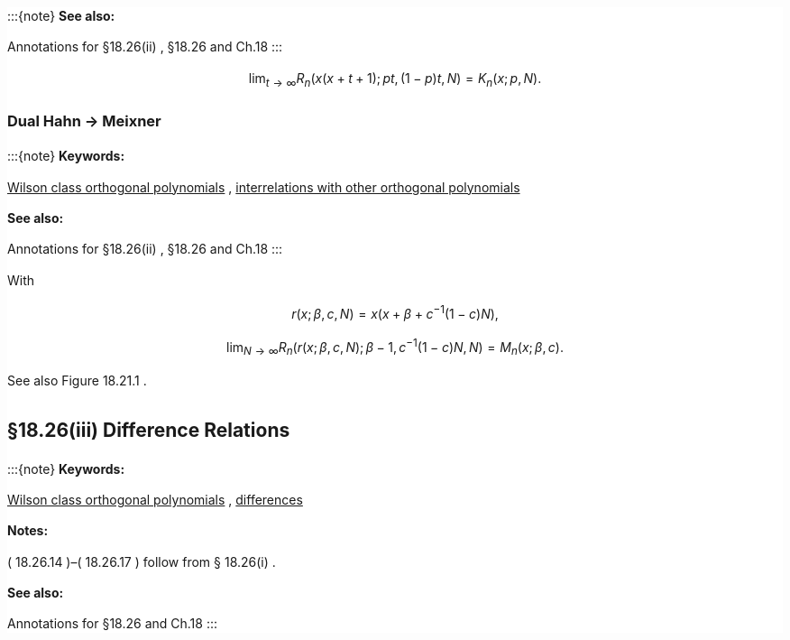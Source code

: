 :::{note}
**See also:**

Annotations for §18.26(ii) , §18.26 and Ch.18
:::


<a id="E11"></a>
$$
\lim_{t\to\infty}R_{n}\left(x(x+t+1);pt,(1-p)t,N\right)=K_{n}\left(x;p,N\right). \tag{18.26.11}
$$


### Dual Hahn → Meixner

:::{note}
**Keywords:**

[Wilson class orthogonal polynomials](http://dlmf.nist.gov/search/search?q=Wilson%20class%20orthogonal%20polynomials) , [interrelations with other orthogonal polynomials](http://dlmf.nist.gov/search/search?q=interrelations%20with%20other%20orthogonal%20polynomials)

**See also:**

Annotations for §18.26(ii) , §18.26 and Ch.18
:::

With


<a id="E12"></a>
$$
r(x;\beta,c,N)=x(x+\beta+c^{-1}(1-c)N), \tag{18.26.12}
$$


<a id="E13"></a>
$$
\lim_{N\to\infty}R_{n}\left(r(x;\beta,c,N);\beta-1,c^{-1}(1-c)N,N\right)=M_{n}\left(x;\beta,c\right). \tag{18.26.13}
$$

See also Figure 18.21.1 .


## §18.26(iii) Difference Relations

:::{note}
**Keywords:**

[Wilson class orthogonal polynomials](http://dlmf.nist.gov/search/search?q=Wilson%20class%20orthogonal%20polynomials) , [differences](http://dlmf.nist.gov/search/search?q=differences)

**Notes:**

( 18.26.14 )–( 18.26.17 ) follow from § 18.26(i) .

**See also:**

Annotations for §18.26 and Ch.18
:::
